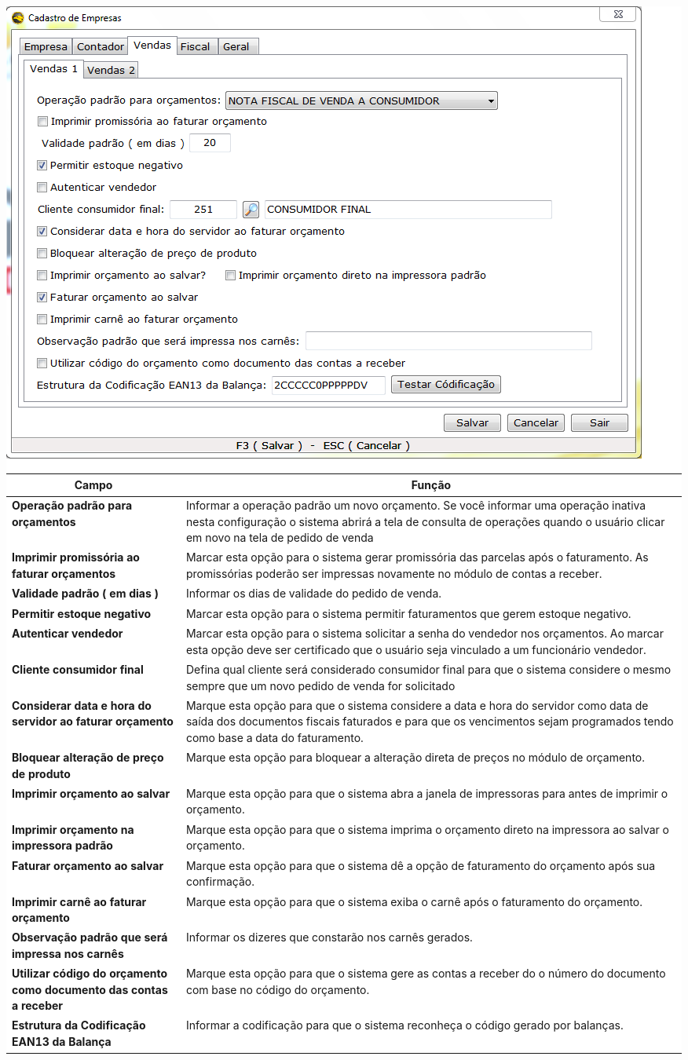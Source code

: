 ![Aba Vendas](instalacao-cadastro-empresa-vendas.png "Aba Vendas")

|Campo|Função|
|-----|------|
|**Operação padrão para orçamentos**|Informar a operação padrão um novo orçamento. Se você informar uma operação inativa nesta configuração o sistema abrirá a tela de consulta de operações quando o usuário clicar em novo na tela de pedido de venda|
|**Imprimir promissória ao faturar orçamentos**|Marcar esta opção para o sistema gerar promissória das parcelas após o faturamento. As promissórias poderão ser impressas novamente no módulo de contas a receber.|
|**Validade padrão ( em dias )**|Informar os dias de validade do pedido de venda.|
|**Permitir estoque negativo**|Marcar esta opção para o sistema permitir faturamentos que gerem estoque negativo.|
|**Autenticar vendedor**|Marcar esta opção para o sistema solicitar a senha do vendedor nos orçamentos. Ao marcar esta opção deve ser certificado que o usuário seja vinculado a um funcionário vendedor.|
|**Cliente consumidor final**|Defina qual cliente será considerado consumidor final para que o sistema considere o mesmo sempre que um novo pedido de venda for solicitado|
|**Considerar data e hora do servidor ao faturar orçamento**|Marque esta opção para que o sistema considere a data e hora do servidor como data de saída dos documentos fiscais faturados e para que os vencimentos sejam programados tendo como base a data do faturamento.|
|**Bloquear alteração de preço de produto**|Marque esta opção para bloquear a alteração direta de preços no módulo de orçamento.|
|**Imprimir orçamento ao salvar**|Marque esta opção para que o sistema abra a janela de impressoras para antes de imprimir o orçamento.|
|**Imprimir orçamento na impressora padrão**|Marque esta opção para que o sistema imprima o orçamento direto na impressora ao salvar o orçamento.|
|**Faturar orçamento ao salvar**|Marque esta opção para que o sistema dê a opção de faturamento do orçamento após sua confirmação.|
|**Imprimir carnê ao faturar orçamento**|Marque esta opção para que o sistema exiba o carnê após o faturamento do orçamento.|
|**Observação padrão que será impressa nos carnês**|Informar os dizeres que constarão nos carnês gerados.|
|**Utilizar código do orçamento como documento das contas a receber**|Marque esta opção para que o sistema gere as contas a receber do o número do documento com base no código do orçamento.|
|**Estrutura da Codificação EAN13 da Balança**|Informar a codificação para que o sistema reconheça o código gerado por balanças.|

